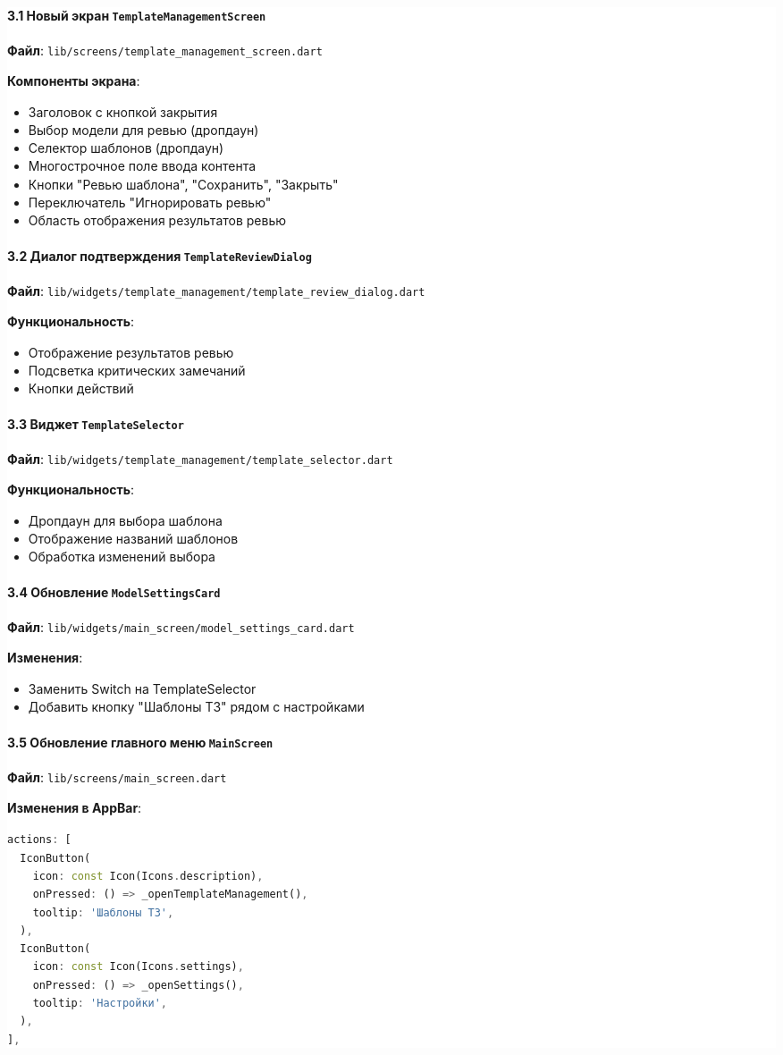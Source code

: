 #### 3.1 Новый экран `TemplateManagementScreen`
**Файл**: `lib/screens/template_management_screen.dart`

**Компоненты экрана**:
- Заголовок с кнопкой закрытия
- Выбор модели для ревью (дропдаун)
- Селектор шаблонов (дропдаун)
- Многострочное поле ввода контента
- Кнопки "Ревью шаблона", "Сохранить", "Закрыть"
- Переключатель "Игнорировать ревью"
- Область отображения результатов ревью

#### 3.2 Диалог подтверждения `TemplateReviewDialog`
**Файл**: `lib/widgets/template_management/template_review_dialog.dart`

**Функциональность**:
- Отображение результатов ревью
- Подсветка критических замечаний
- Кнопки действий

#### 3.3 Виджет `TemplateSelector`
**Файл**: `lib/widgets/template_management/template_selector.dart`

**Функциональность**:
- Дропдаун для выбора шаблона
- Отображение названий шаблонов
- Обработка изменений выбора

#### 3.4 Обновление `ModelSettingsCard`
**Файл**: `lib/widgets/main_screen/model_settings_card.dart`

**Изменения**:
- Заменить Switch на TemplateSelector
- Добавить кнопку "Шаблоны ТЗ" рядом с настройками

#### 3.5 Обновление главного меню `MainScreen`
**Файл**: `lib/screens/main_screen.dart`

**Изменения в AppBar**:
```dart
actions: [
  IconButton(
    icon: const Icon(Icons.description),
    onPressed: () => _openTemplateManagement(),
    tooltip: 'Шаблоны ТЗ',
  ),
  IconButton(
    icon: const Icon(Icons.settings),
    onPressed: () => _openSettings(),
    tooltip: 'Настройки',
  ),
],
```
